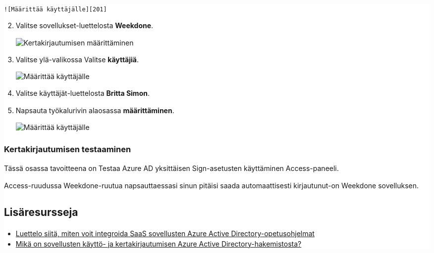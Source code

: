     ![Määrittää käyttäjälle][201] 

2. Valitse sovellukset-luettelosta **Weekdone**.

    ![Kertakirjautumisen määrittäminen](./media/active-directory-saas-weekdone-tutorial/tutorial_weekdone_50.png) 

1. Valitse ylä-valikossa Valitse **käyttäjiä**.

    ![Määrittää käyttäjälle][203] 

1. Valitse käyttäjät-luettelosta **Britta Simon**.

2. Napsauta työkalurivin alaosassa **määrittäminen**.

    ![Määrittää käyttäjälle][205]



### <a name="testing-single-sign-on"></a>Kertakirjautumisen testaaminen

Tässä osassa tavoitteena on Testaa Azure AD yksittäisen Sign-asetusten käyttäminen Access-paneeli.

Access-ruudussa Weekdone-ruutua napsauttaessasi sinun pitäisi saada automaattisesti kirjautunut-on Weekdone sovelluksen.


## <a name="additional-resources"></a>Lisäresursseja

* [Luettelo siitä, miten voit integroida SaaS sovellusten Azure Active Directory-opetusohjelmat](active-directory-saas-tutorial-list.md)
* [Mikä on sovellusten käyttö- ja kertakirjautumisen Azure Active Directory-hakemistosta?](active-directory-appssoaccess-whatis.md)





[1]: ./media/active-directory-saas-weekdone-tutorial/tutorial_general_01.png
[2]: ./media/active-directory-saas-weekdone-tutorial/tutorial_general_02.png
[3]: ./media/active-directory-saas-weekdone-tutorial/tutorial_general_03.png
[4]: ./media/active-directory-saas-weekdone-tutorial/tutorial_general_04.png

[6]: ./media/active-directory-saas-weekdone-tutorial/tutorial_general_05.png
[10]: ./media/active-directory-saas-weekdone-tutorial/tutorial_general_06.png
[11]: ./media/active-directory-saas-weekdone-tutorial/tutorial_general_07.png
[20]: ./media/active-directory-saas-weekdone-tutorial/tutorial_general_100.png

[200]: ./media/active-directory-saas-weekdone-tutorial/tutorial_general_200.png
[201]: ./media/active-directory-saas-weekdone-tutorial/tutorial_general_201.png
[203]: ./media/active-directory-saas-weekdone-tutorial/tutorial_general_203.png
[204]: ./media/active-directory-saas-weekdone-tutorial/tutorial_general_204.png
[205]: ./media/active-directory-saas-weekdone-tutorial/tutorial_general_205.png
